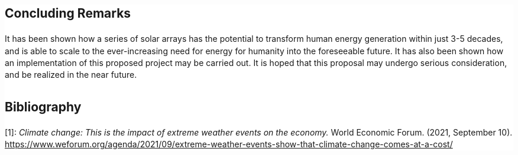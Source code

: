 ## Concluding Remarks

It has been shown how a series of solar arrays has the potential to transform human energy generation within just 3-5 decades, and is able to scale to the ever-increasing need for energy for humanity into the foreseeable future. It has also been shown how an implementation of this proposed project may be carried out. It is hoped that this proposal may undergo serious consideration, and be realized in the near future.

## Bibliography

[1]: _Climate change: This is the impact of extreme weather events on the economy._ World Economic Forum. (2021, September 10). https://www.weforum.org/agenda/2021/09/extreme-weather-events-show-that-climate-change-comes-at-a-cost/
